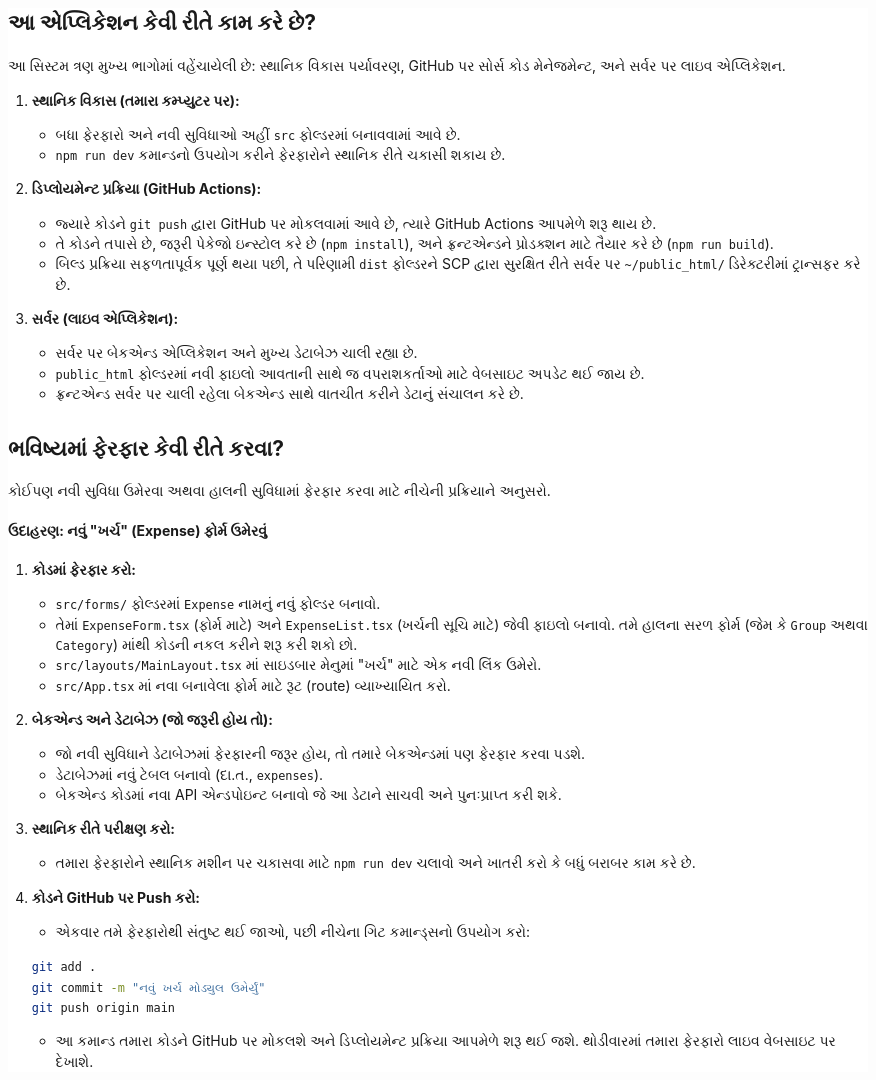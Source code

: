 ## આ એપ્લિકેશન કેવી રીતે કામ કરે છે?

આ સિસ્ટમ ત્રણ મુખ્ય ભાગોમાં વહેંચાયેલી છે: સ્થાનિક વિકાસ પર્યાવરણ, GitHub પર સોર્સ કોડ મેનેજમેન્ટ, અને સર્વર પર લાઇવ એપ્લિકેશન.

1.  **સ્થાનિક વિકાસ (તમારા કમ્પ્યુટર પર):**
    -   બધા ફેરફારો અને નવી સુવિધાઓ અહીં `src` ફોલ્ડરમાં બનાવવામાં આવે છે.
    -   `npm run dev` કમાન્ડનો ઉપયોગ કરીને ફેરફારોને સ્થાનિક રીતે ચકાસી શકાય છે.

2.  **ડિપ્લોયમેન્ટ પ્રક્રિયા (GitHub Actions):**
    -   જ્યારે કોડને `git push` દ્વારા GitHub પર મોકલવામાં આવે છે, ત્યારે GitHub Actions આપમેળે શરૂ થાય છે.
    -   તે કોડને તપાસે છે, જરૂરી પેકેજો ઇન્સ્ટોલ કરે છે (`npm install`), અને ફ્રન્ટએન્ડને પ્રોડક્શન માટે તૈયાર કરે છે (`npm run build`).
    -   બિલ્ડ પ્રક્રિયા સફળતાપૂર્વક પૂર્ણ થયા પછી, તે પરિણામી `dist` ફોલ્ડરને SCP દ્વારા સુરક્ષિત રીતે સર્વર પર `~/public_html/` ડિરેક્ટરીમાં ટ્રાન્સફર કરે છે.

3.  **સર્વર (લાઇવ એપ્લિકેશન):**
    -   સર્વર પર બેકએન્ડ એપ્લિકેશન અને મુખ્ય ડેટાબેઝ ચાલી રહ્યા છે.
    -   `public_html` ફોલ્ડરમાં નવી ફાઇલો આવતાની સાથે જ વપરાશકર્તાઓ માટે વેબસાઇટ અપડેટ થઈ જાય છે.
    -   ફ્રન્ટએન્ડ સર્વર પર ચાલી રહેલા બેકએન્ડ સાથે વાતચીત કરીને ડેટાનું સંચાલન કરે છે.

## ભવિષ્યમાં ફેરફાર કેવી રીતે કરવા?

કોઈપણ નવી સુવિધા ઉમેરવા અથવા હાલની સુવિધામાં ફેરફાર કરવા માટે નીચેની પ્રક્રિયાને અનુસરો.

#### ઉદાહરણ: નવું "ખર્ચ" (Expense) ફોર્મ ઉમેરવું

1.  **કોડમાં ફેરફાર કરો:**
    -   `src/forms/` ફોલ્ડરમાં `Expense` નામનું નવું ફોલ્ડર બનાવો.
    -   તેમાં `ExpenseForm.tsx` (ફોર્મ માટે) અને `ExpenseList.tsx` (ખર્ચની સૂચિ માટે) જેવી ફાઇલો બનાવો. તમે હાલના સરળ ફોર્મ (જેમ કે `Group` અથવા `Category`) માંથી કોડની નકલ કરીને શરૂ કરી શકો છો.
    -   `src/layouts/MainLayout.tsx` માં સાઇડબાર મેનુમાં "ખર્ચ" માટે એક નવી લિંક ઉમેરો.
    -   `src/App.tsx` માં નવા બનાવેલા ફોર્મ માટે રૂટ (route) વ્યાખ્યાયિત કરો.

2.  **બેકએન્ડ અને ડેટાબેઝ (જો જરૂરી હોય તો):**
    -   જો નવી સુવિધાને ડેટાબેઝમાં ફેરફારની જરૂર હોય, તો તમારે બેકએન્ડમાં પણ ફેરફાર કરવા પડશે.
    -   ડેટાબેઝમાં નવું ટેબલ બનાવો (દા.ત., `expenses`).
    -   બેકએન્ડ કોડમાં નવા API એન્ડપોઇન્ટ બનાવો જે આ ડેટાને સાચવી અને પુનઃપ્રાપ્ત કરી શકે.

3.  **સ્થાનિક રીતે પરીક્ષણ કરો:**
    -   તમારા ફેરફારોને સ્થાનિક મશીન પર ચકાસવા માટે `npm run dev` ચલાવો અને ખાતરી કરો કે બધું બરાબર કામ કરે છે.

4.  **કોડને GitHub પર Push કરો:**
    -   એકવાર તમે ફેરફારોથી સંતુષ્ટ થઈ જાઓ, પછી નીચેના ગિટ કમાન્ડ્સનો ઉપયોગ કરો:
      ```bash
      git add .
      git commit -m "નવું ખર્ચ મોડ્યુલ ઉમેર્યું"
      git push origin main
      ```
    -   આ કમાન્ડ તમારા કોડને GitHub પર મોકલશે અને ડિપ્લોયમેન્ટ પ્રક્રિયા આપમેળે શરૂ થઈ જશે. થોડીવારમાં તમારા ફેરફારો લાઇવ વેબસાઇટ પર દેખાશે.

